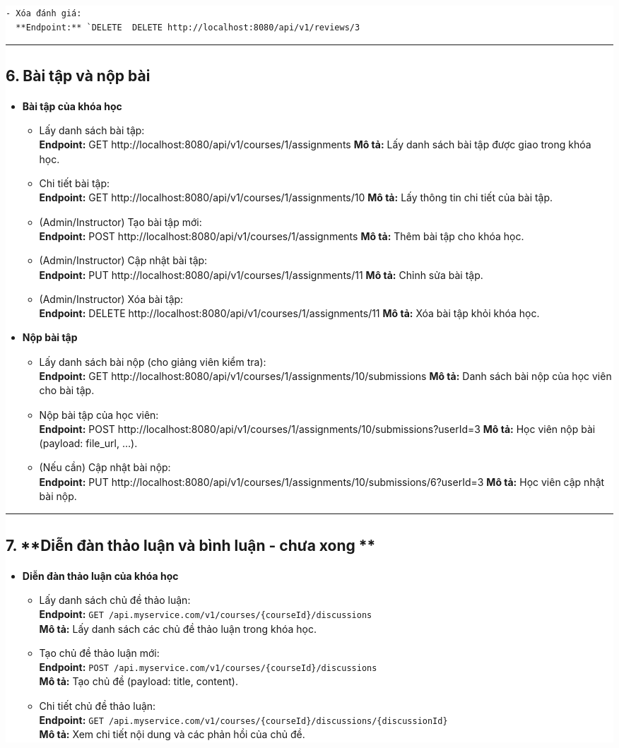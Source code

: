     - Xóa đánh giá:  
      **Endpoint:** `DELETE  DELETE http://localhost:8080/api/v1/reviews/3

---

## 6. **Bài tập và nộp bài**

- **Bài tập của khóa học**
    - Lấy danh sách bài tập:  
      **Endpoint:** GET http://localhost:8080/api/v1/courses/1/assignments
      **Mô tả:** Lấy danh sách bài tập được giao trong khóa học.

    - Chi tiết bài tập:  
      **Endpoint:** GET http://localhost:8080/api/v1/courses/1/assignments/10
      **Mô tả:** Lấy thông tin chi tiết của bài tập.

    - (Admin/Instructor) Tạo bài tập mới:  
      **Endpoint:** POST http://localhost:8080/api/v1/courses/1/assignments
      **Mô tả:** Thêm bài tập cho khóa học.

    - (Admin/Instructor) Cập nhật bài tập:  
      **Endpoint:** PUT http://localhost:8080/api/v1/courses/1/assignments/11
      **Mô tả:** Chỉnh sửa bài tập.

    - (Admin/Instructor) Xóa bài tập:  
      **Endpoint:** DELETE http://localhost:8080/api/v1/courses/1/assignments/11
      **Mô tả:** Xóa bài tập khỏi khóa học.

- **Nộp bài tập**
    - Lấy danh sách bài nộp (cho giảng viên kiểm tra):  
      **Endpoint:** GET http://localhost:8080/api/v1/courses/1/assignments/10/submissions
      **Mô tả:** Danh sách bài nộp của học viên cho bài tập.

    - Nộp bài tập của học viên:  
      **Endpoint:** POST http://localhost:8080/api/v1/courses/1/assignments/10/submissions?userId=3
      **Mô tả:** Học viên nộp bài (payload: file_url, …).

    - (Nếu cần) Cập nhật bài nộp:  
      **Endpoint:** PUT http://localhost:8080/api/v1/courses/1/assignments/10/submissions/6?userId=3
      **Mô tả:** Học viên cập nhật bài nộp.

---

## 7. **Diễn đàn thảo luận và bình luận - chưa xong **

- **Diễn đàn thảo luận của khóa học**
    - Lấy danh sách chủ đề thảo luận:  
      **Endpoint:** `GET /api.myservice.com/v1/courses/{courseId}/discussions`  
      **Mô tả:** Lấy danh sách các chủ đề thảo luận trong khóa học.

    - Tạo chủ đề thảo luận mới:  
      **Endpoint:** `POST /api.myservice.com/v1/courses/{courseId}/discussions`  
      **Mô tả:** Tạo chủ đề (payload: title, content).

    - Chi tiết chủ đề thảo luận:  
      **Endpoint:** `GET /api.myservice.com/v1/courses/{courseId}/discussions/{discussionId}`  
      **Mô tả:** Xem chi tiết nội dung và các phản hồi của chủ đề.
